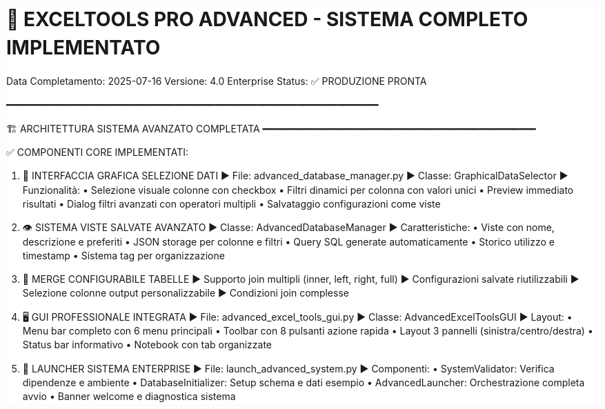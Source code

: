 🎯 EXCELTOOLS PRO ADVANCED - SISTEMA COMPLETO IMPLEMENTATO
==============================================================

Data Completamento: 2025-07-16
Versione: 4.0 Enterprise
Status: ✅ PRODUZIONE PRONTA

━━━━━━━━━━━━━━━━━━━━━━━━━━━━━━━━━━━━━━━━━━━━━━━━━━━━━━━━━━━━━━━━

🏗️ ARCHITETTURA SISTEMA AVANZATO COMPLETATA
━━━━━━━━━━━━━━━━━━━━━━━━━━━━━━━━━━━━━━━━━━━━━━━

✅ COMPONENTI CORE IMPLEMENTATI:

1. 🎨 INTERFACCIA GRAFICA SELEZIONE DATI
   ▶️ File: advanced_database_manager.py
   ▶️ Classe: GraphicalDataSelector
   ▶️ Funzionalità:
     • Selezione visuale colonne con checkbox
     • Filtri dinamici per colonna con valori unici
     • Preview immediato risultati
     • Dialog filtri avanzati con operatori multipli
     • Salvataggio configurazioni come viste

2. 👁️ SISTEMA VISTE SALVATE AVANZATO
   ▶️ Classe: AdvancedDatabaseManager
   ▶️ Caratteristiche:
     • Viste con nome, descrizione e preferiti
     • JSON storage per colonne e filtri
     • Query SQL generate automaticamente
     • Storico utilizzo e timestamp
     • Sistema tag per organizzazione

3. 🔗 MERGE CONFIGURABILE TABELLE
   ▶️ Supporto join multipli (inner, left, right, full)
   ▶️ Configurazioni salvate riutilizzabili
   ▶️ Selezione colonne output personalizzabile
   ▶️ Condizioni join complesse

4. 🖥️ GUI PROFESSIONALE INTEGRATA
   ▶️ File: advanced_excel_tools_gui.py
   ▶️ Classe: AdvancedExcelToolsGUI
   ▶️ Layout:
     • Menu bar completo con 6 menu principali
     • Toolbar con 8 pulsanti azione rapida
     • Layout 3 pannelli (sinistra/centro/destra)
     • Status bar informativo
     • Notebook con tab organizzate

5. 🚀 LAUNCHER SISTEMA ENTERPRISE
   ▶️ File: launch_advanced_system.py
   ▶️ Componenti:
     • SystemValidator: Verifica dipendenze e ambiente
     • DatabaseInitializer: Setup schema e dati esempio
     • AdvancedLauncher: Orchestrazione completa avvio
     • Banner welcome e diagnostica sistema
